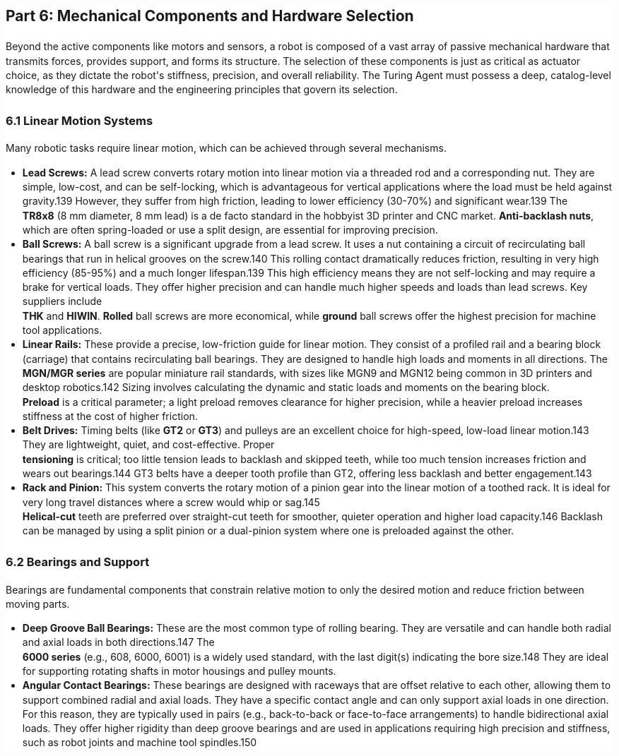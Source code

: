 ## **Part 6: Mechanical Components and Hardware Selection**

Beyond the active components like motors and sensors, a robot is composed of a vast array of passive mechanical hardware that transmits forces, provides support, and forms its structure. The selection of these components is just as critical as actuator choice, as they dictate the robot's stiffness, precision, and overall reliability. The Turing Agent must possess a deep, catalog-level knowledge of this hardware and the engineering principles that govern its selection.

### **6.1 Linear Motion Systems**

Many robotic tasks require linear motion, which can be achieved through several mechanisms.

* **Lead Screws:** A lead screw converts rotary motion into linear motion via a threaded rod and a corresponding nut. They are simple, low-cost, and can be self-locking, which is advantageous for vertical applications where the load must be held against gravity.139 However, they suffer from high friction, leading to lower efficiency (30-70%) and significant wear.139 The  
  **TR8x8** (8 mm diameter, 8 mm lead) is a de facto standard in the hobbyist 3D printer and CNC market. **Anti-backlash nuts**, which are often spring-loaded or use a split design, are essential for improving precision.  
* **Ball Screws:** A ball screw is a significant upgrade from a lead screw. It uses a nut containing a circuit of recirculating ball bearings that run in helical grooves on the screw.140 This rolling contact dramatically reduces friction, resulting in very high efficiency (85-95%) and a much longer lifespan.139 This high efficiency means they are not self-locking and may require a brake for vertical loads. They offer higher precision and can handle much higher speeds and loads than lead screws. Key suppliers include  
  **THK** and **HIWIN**. **Rolled** ball screws are more economical, while **ground** ball screws offer the highest precision for machine tool applications.  
* **Linear Rails:** These provide a precise, low-friction guide for linear motion. They consist of a profiled rail and a bearing block (carriage) that contains recirculating ball bearings. They are designed to handle high loads and moments in all directions. The **MGN/MGR series** are popular miniature rail standards, with sizes like MGN9 and MGN12 being common in 3D printers and desktop robotics.142 Sizing involves calculating the dynamic and static loads and moments on the bearing block.  
  **Preload** is a critical parameter; a light preload removes clearance for higher precision, while a heavier preload increases stiffness at the cost of higher friction.  
* **Belt Drives:** Timing belts (like **GT2** or **GT3**) and pulleys are an excellent choice for high-speed, low-load linear motion.143 They are lightweight, quiet, and cost-effective. Proper  
  **tensioning** is critical; too little tension leads to backlash and skipped teeth, while too much tension increases friction and wears out bearings.144 GT3 belts have a deeper tooth profile than GT2, offering less backlash and better engagement.143  
* **Rack and Pinion:** This system converts the rotary motion of a pinion gear into the linear motion of a toothed rack. It is ideal for very long travel distances where a screw would whip or sag.145  
  **Helical-cut** teeth are preferred over straight-cut teeth for smoother, quieter operation and higher load capacity.146 Backlash can be managed by using a split pinion or a dual-pinion system where one is preloaded against the other.

### **6.2 Bearings and Support**

Bearings are fundamental components that constrain relative motion to only the desired motion and reduce friction between moving parts.

* **Deep Groove Ball Bearings:** These are the most common type of rolling bearing. They are versatile and can handle both radial and axial loads in both directions.147 The  
  **6000 series** (e.g., 608, 6000, 6001\) is a widely used standard, with the last digit(s) indicating the bore size.148 They are ideal for supporting rotating shafts in motor housings and pulley mounts.  
* **Angular Contact Bearings:** These bearings are designed with raceways that are offset relative to each other, allowing them to support combined radial and axial loads. They have a specific contact angle and can only support axial loads in one direction. For this reason, they are typically used in pairs (e.g., back-to-back or face-to-face arrangements) to handle bidirectional axial loads. They offer higher rigidity than deep groove bearings and are used in applications requiring high precision and stiffness, such as robot joints and machine tool spindles.150  